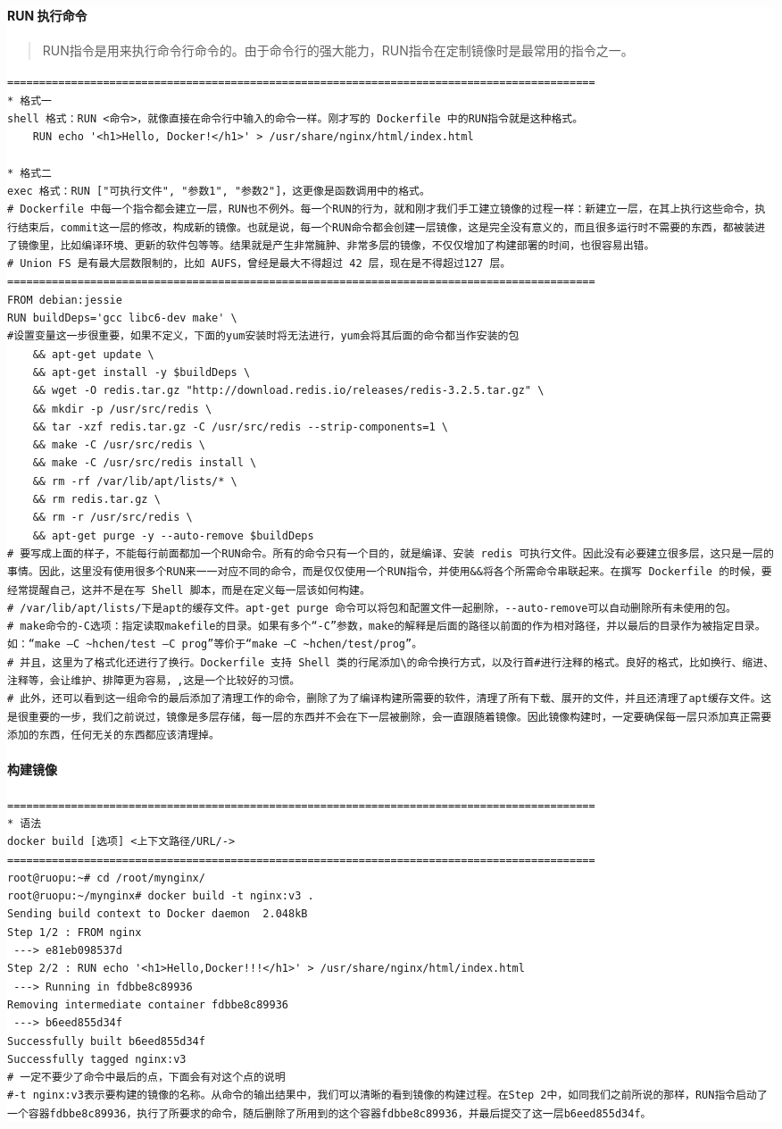 

#### RUN 执行命令

> RUN指令是用来执行命令行命令的。由于命令行的强大能力，RUN指令在定制镜像时是最常用的指令之一。

```shell
============================================================================================
* 格式一
shell 格式：RUN <命令>，就像直接在命令行中输入的命令一样。刚才写的 Dockerfile 中的RUN指令就是这种格式。
	RUN echo '<h1>Hello, Docker!</h1>' > /usr/share/nginx/html/index.html

* 格式二
exec 格式：RUN ["可执行文件", "参数1", "参数2"]，这更像是函数调用中的格式。
# Dockerfile 中每一个指令都会建立一层，RUN也不例外。每一个RUN的行为，就和刚才我们手工建立镜像的过程一样：新建立一层，在其上执行这些命令，执行结束后，commit这一层的修改，构成新的镜像。也就是说，每一个RUN命令都会创建一层镜像，这是完全没有意义的，而且很多运行时不需要的东西，都被装进了镜像里，比如编译环境、更新的软件包等等。结果就是产生非常臃肿、非常多层的镜像，不仅仅增加了构建部署的时间，也很容易出错。
# Union FS 是有最大层数限制的，比如 AUFS，曾经是最大不得超过 42 层，现在是不得超过127 层。
============================================================================================
FROM debian:jessie
RUN buildDeps='gcc libc6-dev make' \	
#设置变量这一步很重要，如果不定义，下面的yum安装时将无法进行，yum会将其后面的命令都当作安装的包
    && apt-get update \
    && apt-get install -y $buildDeps \
    && wget -O redis.tar.gz "http://download.redis.io/releases/redis-3.2.5.tar.gz" \
    && mkdir -p /usr/src/redis \
    && tar -xzf redis.tar.gz -C /usr/src/redis --strip-components=1 \
    && make -C /usr/src/redis \
    && make -C /usr/src/redis install \
    && rm -rf /var/lib/apt/lists/* \
    && rm redis.tar.gz \
    && rm -r /usr/src/redis \
    && apt-get purge -y --auto-remove $buildDeps
# 要写成上面的样子，不能每行前面都加一个RUN命令。所有的命令只有一个目的，就是编译、安装 redis 可执行文件。因此没有必要建立很多层，这只是一层的事情。因此，这里没有使用很多个RUN来一一对应不同的命令，而是仅仅使用一个RUN指令，并使用&&将各个所需命令串联起来。在撰写 Dockerfile 的时候，要经常提醒自己，这并不是在写 Shell 脚本，而是在定义每一层该如何构建。
# /var/lib/apt/lists/下是apt的缓存文件。apt-get purge 命令可以将包和配置文件一起删除，--auto-remove可以自动删除所有未使用的包。
# make命令的-C选项：指定读取makefile的目录。如果有多个“-C”参数，make的解释是后面的路径以前面的作为相对路径，并以最后的目录作为被指定目录。如：“make –C ~hchen/test –C prog”等价于“make –C ~hchen/test/prog”。
# 并且，这里为了格式化还进行了换行。Dockerfile 支持 Shell 类的行尾添加\的命令换行方式，以及行首#进行注释的格式。良好的格式，比如换行、缩进、注释等，会让维护、排障更为容易，,这是一个比较好的习惯。
# 此外，还可以看到这一组命令的最后添加了清理工作的命令，删除了为了编译构建所需要的软件，清理了所有下载、展开的文件，并且还清理了apt缓存文件。这是很重要的一步，我们之前说过，镜像是多层存储，每一层的东西并不会在下一层被删除，会一直跟随着镜像。因此镜像构建时，一定要确保每一层只添加真正需要添加的东西，任何无关的东西都应该清理掉。
```



#### 构建镜像

```shell
============================================================================================
* 语法
docker build [选项] <上下文路径/URL/->
============================================================================================
root@ruopu:~# cd /root/mynginx/
root@ruopu:~/mynginx# docker build -t nginx:v3 .
Sending build context to Docker daemon  2.048kB
Step 1/2 : FROM nginx
 ---> e81eb098537d
Step 2/2 : RUN echo '<h1>Hello,Docker!!!</h1>' > /usr/share/nginx/html/index.html
 ---> Running in fdbbe8c89936
Removing intermediate container fdbbe8c89936
 ---> b6eed855d34f
Successfully built b6eed855d34f
Successfully tagged nginx:v3
# 一定不要少了命令中最后的点，下面会有对这个点的说明
#-t nginx:v3表示要构建的镜像的名称。从命令的输出结果中，我们可以清晰的看到镜像的构建过程。在Step 2中，如同我们之前所说的那样，RUN指令启动了一个容器fdbbe8c89936，执行了所要求的命令，随后删除了所用到的这个容器fdbbe8c89936，并最后提交了这一层b6eed855d34f。
```